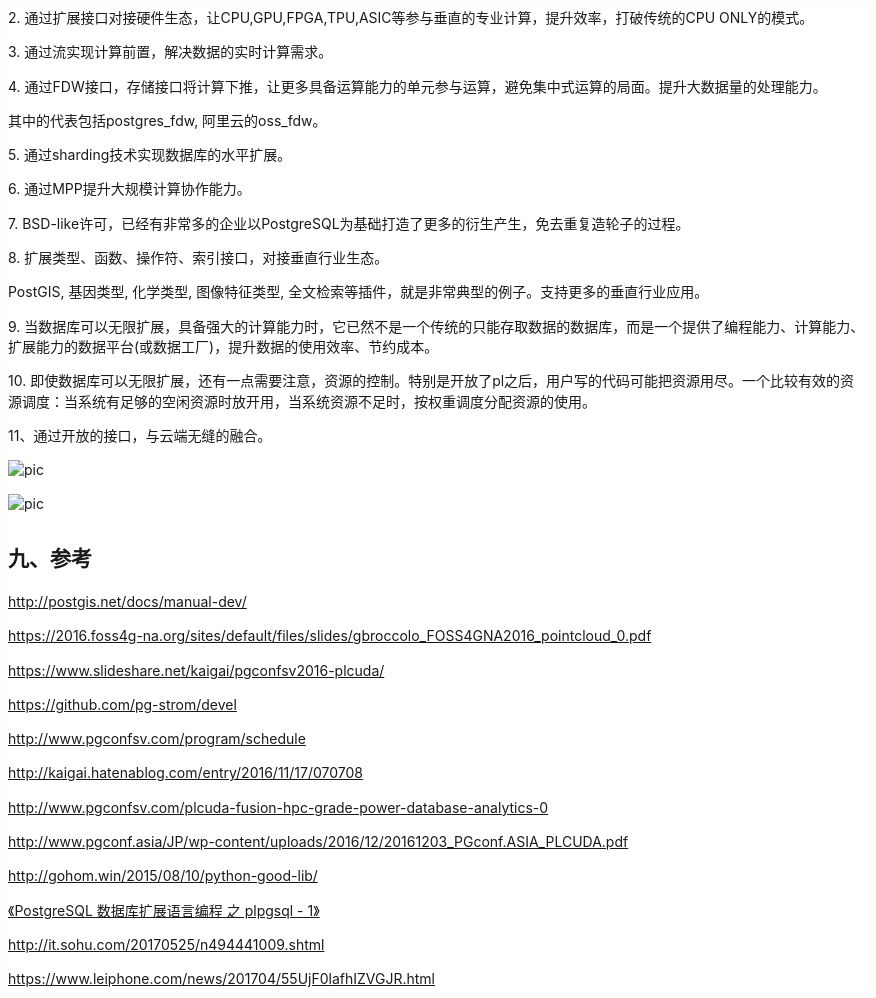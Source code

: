 2\. 通过扩展接口对接硬件生态，让CPU,GPU,FPGA,TPU,ASIC等参与垂直的专业计算，提升效率，打破传统的CPU ONLY的模式。      
      
3\. 通过流实现计算前置，解决数据的实时计算需求。      
      
4\. 通过FDW接口，存储接口将计算下推，让更多具备运算能力的单元参与运算，避免集中式运算的局面。提升大数据量的处理能力。      
      
其中的代表包括postgres_fdw, 阿里云的oss_fdw。      
      
5\. 通过sharding技术实现数据库的水平扩展。      
      
6\. 通过MPP提升大规模计算协作能力。      
      
7\. BSD-like许可，已经有非常多的企业以PostgreSQL为基础打造了更多的衍生产生，免去重复造轮子的过程。     
      
8\. 扩展类型、函数、操作符、索引接口，对接垂直行业生态。      
      
PostGIS, 基因类型, 化学类型, 图像特征类型, 全文检索等插件，就是非常典型的例子。支持更多的垂直行业应用。          
      
9\. 当数据库可以无限扩展，具备强大的计算能力时，它已然不是一个传统的只能存取数据的数据库，而是一个提供了编程能力、计算能力、扩展能力的数据平台(或数据工厂)，提升数据的使用效率、节约成本。      
      
10\. 即使数据库可以无限扩展，还有一点需要注意，资源的控制。特别是开放了pl之后，用户写的代码可能把资源用尽。一个比较有效的资源调度：当系统有足够的空闲资源时放开用，当系统资源不足时，按权重调度分配资源的使用。       
     
11、通过开放的接口，与云端无缝的融合。     
  
![pic](20170526_01_pic_031.jpg)      
     
![pic](20170526_01_pic_032.jpg)      
       
## 九、参考        
http://postgis.net/docs/manual-dev/      
      
https://2016.foss4g-na.org/sites/default/files/slides/gbroccolo_FOSS4GNA2016_pointcloud_0.pdf      
      
https://www.slideshare.net/kaigai/pgconfsv2016-plcuda/      
      
https://github.com/pg-strom/devel      
      
http://www.pgconfsv.com/program/schedule      
      
http://kaigai.hatenablog.com/entry/2016/11/17/070708      
      
http://www.pgconfsv.com/plcuda-fusion-hpc-grade-power-database-analytics-0      
      
http://www.pgconf.asia/JP/wp-content/uploads/2016/12/20161203_PGconf.ASIA_PLCUDA.pdf      
      
http://gohom.win/2015/08/10/python-good-lib/      
      
[《PostgreSQL 数据库扩展语言编程 之 plpgsql - 1》](../201701/20170110_01.md)       
      
http://it.sohu.com/20170525/n494441009.shtml      
      
https://www.leiphone.com/news/201704/55UjF0lafhIZVGJR.html      
      
  
  
  
  
  
  
  
  
  
  
  